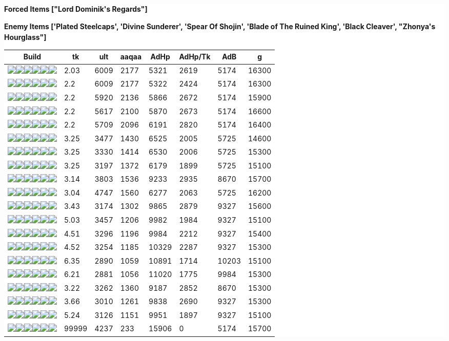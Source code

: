 **Forced Items ["Lord Dominik's Regards"]**


**Enemy Items ['Plated Steelcaps', 'Divine Sunderer', 'Spear Of Shojin', 'Blade of The Ruined King', 'Black Cleaver', "Zhonya's Hourglass"]**




Build | tk | ult | aaqaa | AdHp | AdHp/Tk | AdB | g
-|-|-|-|-|-|-|-
![](/item/6672.png)![](/item/3142.png)![](/item/3004.png)![](/item/3036.png)![](/item/6696.png)![](/item/1038.png)|2.03|6009|2177|5321|2619|5174|16300
![](/item/6672.png)![](/item/3142.png)![](/item/3036.png)![](/item/6693.png)![](/item/3004.png)![](/item/1038.png)|2.2|6009|2177|5322|2424|5174|16300
![](/item/6672.png)![](/item/3142.png)![](/item/3036.png)![](/item/3179.png)![](/item/3072.png)![](/item/1038.png)|2.2|5920|2136|5866|2672|5174|15900
![](/item/6672.png)![](/item/3142.png)![](/item/3072.png)![](/item/3036.png)![](/item/3139.png)![](/item/1038.png)|2.2|5617|2100|5870|2673|5174|16600
![](/item/6672.png)![](/item/3142.png)![](/item/3072.png)![](/item/3036.png)![](/item/3156.png)![](/item/1038.png)|2.2|5709|2096|6191|2820|5174|16400
![](/item/3156.png)![](/item/3179.png)![](/item/6672.png)![](/item/3036.png)![](/item/6630.png)![](/item/1001.png)|3.25|3477|1430|6525|2005|5725|14600
![](/item/3156.png)![](/item/3139.png)![](/item/6672.png)![](/item/3036.png)![](/item/6630.png)![](/item/1001.png)|3.25|3330|1414|6530|2006|5725|15300
![](/item/3156.png)![](/item/3139.png)![](/item/6672.png)![](/item/3036.png)![](/item/6035.png)![](/item/1001.png)|3.25|3197|1372|6179|1899|5725|15100
![](/item/3156.png)![](/item/3091.png)![](/item/3026.png)![](/item/3036.png)![](/item/3031.png)![](/item/1001.png)|3.14|3803|1536|9233|2935|8670|15700
![](/item/3156.png)![](/item/3139.png)![](/item/3142.png)![](/item/3036.png)![](/item/6035.png)![](/item/1038.png)|3.04|4747|1560|6277|2063|5725|16200
![](/item/3156.png)![](/item/3091.png)![](/item/3026.png)![](/item/3036.png)![](/item/6631.png)![](/item/1001.png)|3.43|3174|1302|9865|2879|9327|15600
![](/item/3156.png)![](/item/3026.png)![](/item/6696.png)![](/item/3036.png)![](/item/6035.png)![](/item/1001.png)|5.03|3457|1206|9982|1984|9327|15100
![](/item/3156.png)![](/item/3139.png)![](/item/3026.png)![](/item/3036.png)![](/item/6631.png)![](/item/1001.png)|4.51|3296|1196|9984|2212|9327|15400
![](/item/3156.png)![](/item/6630.png)![](/item/3026.png)![](/item/3036.png)![](/item/3139.png)![](/item/1001.png)|4.52|3254|1185|10329|2287|9327|15300
![](/item/3156.png)![](/item/3026.png)![](/item/6035.png)![](/item/3036.png)![](/item/3181.png)![](/item/1001.png)|6.35|2890|1059|10891|1714|10203|15100
![](/item/3156.png)![](/item/3026.png)![](/item/6035.png)![](/item/6630.png)![](/item/3036.png)![](/item/1001.png)|6.21|2881|1056|11020|1775|9984|15300
![](/item/3156.png)![](/item/3091.png)![](/item/3026.png)![](/item/3139.png)![](/item/3036.png)![](/item/1001.png)|3.22|3262|1360|9187|2852|8670|15300
![](/item/3156.png)![](/item/3091.png)![](/item/6035.png)![](/item/3026.png)![](/item/3036.png)![](/item/1001.png)|3.66|3010|1261|9838|2690|9327|15300
![](/item/3156.png)![](/item/3139.png)![](/item/6035.png)![](/item/3026.png)![](/item/3036.png)![](/item/1001.png)|5.24|3126|1151|9951|1897|9327|15100
![](/item/3156.png)![](/item/3072.png)![](/item/3153.png)![](/item/6691.png)![](/item/3036.png)![](/item/1001.png)|99999|4237|233|15906|0|5174|15700


















